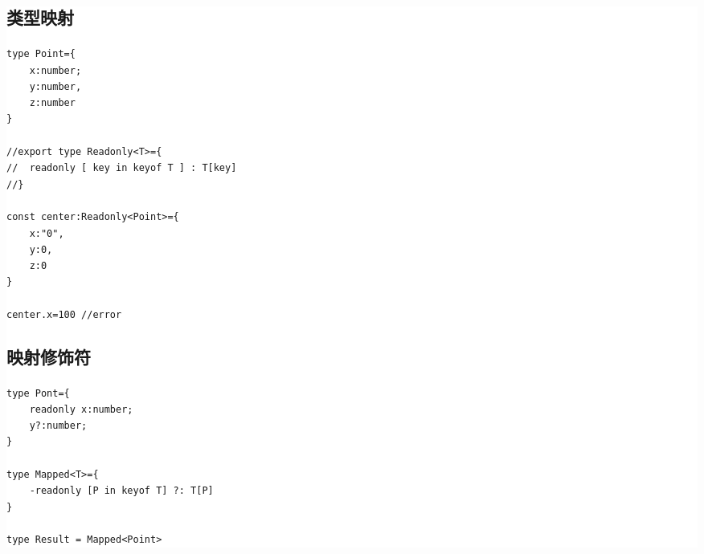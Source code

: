 

## 类型映射



```tsx
type Point={
	x:number;
	y:number,
	z:number
}

//export type Readonly<T>={
//  readonly [ key in keyof T ] : T[key]
//}

const center:Readonly<Point>={
	x:"0",
	y:0,
	z:0
}

center.x=100 //error
```



## 映射修饰符



```tsx
type Pont={
	readonly x:number;
	y?:number;
}

type Mapped<T>={
	-readonly [P in keyof T] ?: T[P]
}

type Result = Mapped<Point>
```

